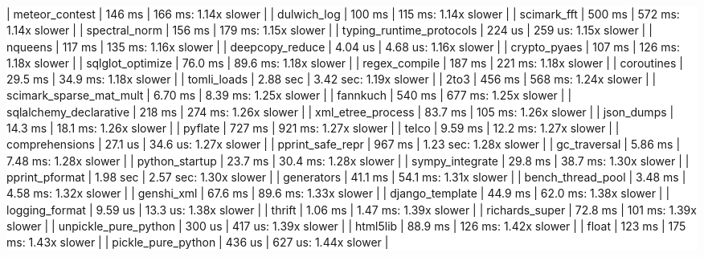 | meteor_contest             | 146 ms                                                 | 166 ms: 1.14x slower                                                   |
| dulwich_log                | 100 ms                                                 | 115 ms: 1.14x slower                                                   |
| scimark_fft                | 500 ms                                                 | 572 ms: 1.14x slower                                                   |
| spectral_norm              | 156 ms                                                 | 179 ms: 1.15x slower                                                   |
| typing_runtime_protocols   | 224 us                                                 | 259 us: 1.15x slower                                                   |
| nqueens                    | 117 ms                                                 | 135 ms: 1.16x slower                                                   |
| deepcopy_reduce            | 4.04 us                                                | 4.68 us: 1.16x slower                                                  |
| crypto_pyaes               | 107 ms                                                 | 126 ms: 1.18x slower                                                   |
| sqlglot_optimize           | 76.0 ms                                                | 89.6 ms: 1.18x slower                                                  |
| regex_compile              | 187 ms                                                 | 221 ms: 1.18x slower                                                   |
| coroutines                 | 29.5 ms                                                | 34.9 ms: 1.18x slower                                                  |
| tomli_loads                | 2.88 sec                                               | 3.42 sec: 1.19x slower                                                 |
| 2to3                       | 456 ms                                                 | 568 ms: 1.24x slower                                                   |
| scimark_sparse_mat_mult    | 6.70 ms                                                | 8.39 ms: 1.25x slower                                                  |
| fannkuch                   | 540 ms                                                 | 677 ms: 1.25x slower                                                   |
| sqlalchemy_declarative     | 218 ms                                                 | 274 ms: 1.26x slower                                                   |
| xml_etree_process          | 83.7 ms                                                | 105 ms: 1.26x slower                                                   |
| json_dumps                 | 14.3 ms                                                | 18.1 ms: 1.26x slower                                                  |
| pyflate                    | 727 ms                                                 | 921 ms: 1.27x slower                                                   |
| telco                      | 9.59 ms                                                | 12.2 ms: 1.27x slower                                                  |
| comprehensions             | 27.1 us                                                | 34.6 us: 1.27x slower                                                  |
| pprint_safe_repr           | 967 ms                                                 | 1.23 sec: 1.28x slower                                                 |
| gc_traversal               | 5.86 ms                                                | 7.48 ms: 1.28x slower                                                  |
| python_startup             | 23.7 ms                                                | 30.4 ms: 1.28x slower                                                  |
| sympy_integrate            | 29.8 ms                                                | 38.7 ms: 1.30x slower                                                  |
| pprint_pformat             | 1.98 sec                                               | 2.57 sec: 1.30x slower                                                 |
| generators                 | 41.1 ms                                                | 54.1 ms: 1.31x slower                                                  |
| bench_thread_pool          | 3.48 ms                                                | 4.58 ms: 1.32x slower                                                  |
| genshi_xml                 | 67.6 ms                                                | 89.6 ms: 1.33x slower                                                  |
| django_template            | 44.9 ms                                                | 62.0 ms: 1.38x slower                                                  |
| logging_format             | 9.59 us                                                | 13.3 us: 1.38x slower                                                  |
| thrift                     | 1.06 ms                                                | 1.47 ms: 1.39x slower                                                  |
| richards_super             | 72.8 ms                                                | 101 ms: 1.39x slower                                                   |
| unpickle_pure_python       | 300 us                                                 | 417 us: 1.39x slower                                                   |
| html5lib                   | 88.9 ms                                                | 126 ms: 1.42x slower                                                   |
| float                      | 123 ms                                                 | 175 ms: 1.43x slower                                                   |
| pickle_pure_python         | 436 us                                                 | 627 us: 1.44x slower                                                   |